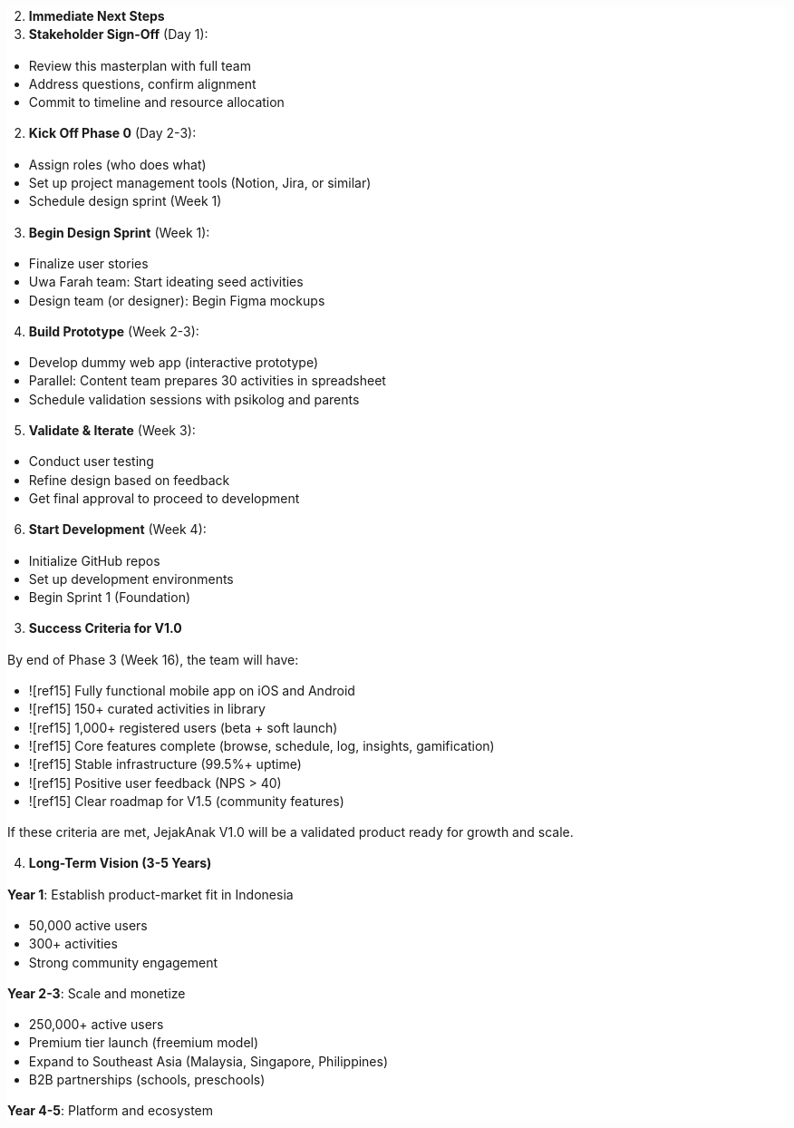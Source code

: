2. **Immediate Next Steps**
1. **Stakeholder Sign-Off** (Day 1):
- Review this masterplan with full team
- Address questions, confirm alignment
- Commit to timeline and resource allocation
2. **Kick Off Phase 0** (Day 2-3):
- Assign roles (who does what)
- Set up project management tools (Notion, Jira, or similar)
- Schedule design sprint (Week 1)
3. **Begin Design Sprint** (Week 1):
- Finalize user stories
- Uwa Farah team: Start ideating seed activities
- Design team (or designer): Begin Figma mockups
4. **Build Prototype** (Week 2-3):
- Develop dummy web app (interactive prototype)
- Parallel: Content team prepares 30 activities in spreadsheet
- Schedule validation sessions with psikolog and parents
5. **Validate & Iterate** (Week 3):
- Conduct user testing
- Refine design based on feedback
- Get final approval to proceed to development
6. **Start Development** (Week 4):
- Initialize GitHub repos
- Set up development environments
- Begin Sprint 1 (Foundation)
3. **Success Criteria for V1.0**

By end of Phase 3 (Week 16), the team will have:

- ![ref15] Fully functional mobile app on iOS and Android
- ![ref15] 150+ curated activities in library
- ![ref15] 1,000+ registered users (beta + soft launch)
- ![ref15] Core features complete (browse, schedule, log, insights, gamification)
- ![ref15] Stable infrastructure (99.5%+ uptime)
- ![ref15] Positive user feedback (NPS > 40)
- ![ref15] Clear roadmap for V1.5 (community features)

If these criteria are met, JejakAnak V1.0 will be a validated product ready for growth and scale.

4. **Long-Term Vision (3-5 Years)**

**Year 1**: Establish product-market fit in Indonesia

- 50,000 active users
- 300+ activities
- Strong community engagement

**Year 2-3**: Scale and monetize

- 250,000+ active users
- Premium tier launch (freemium model)
- Expand to Southeast Asia (Malaysia, Singapore, Philippines)
- B2B partnerships (schools, preschools)

**Year 4-5**: Platform and ecosystem
